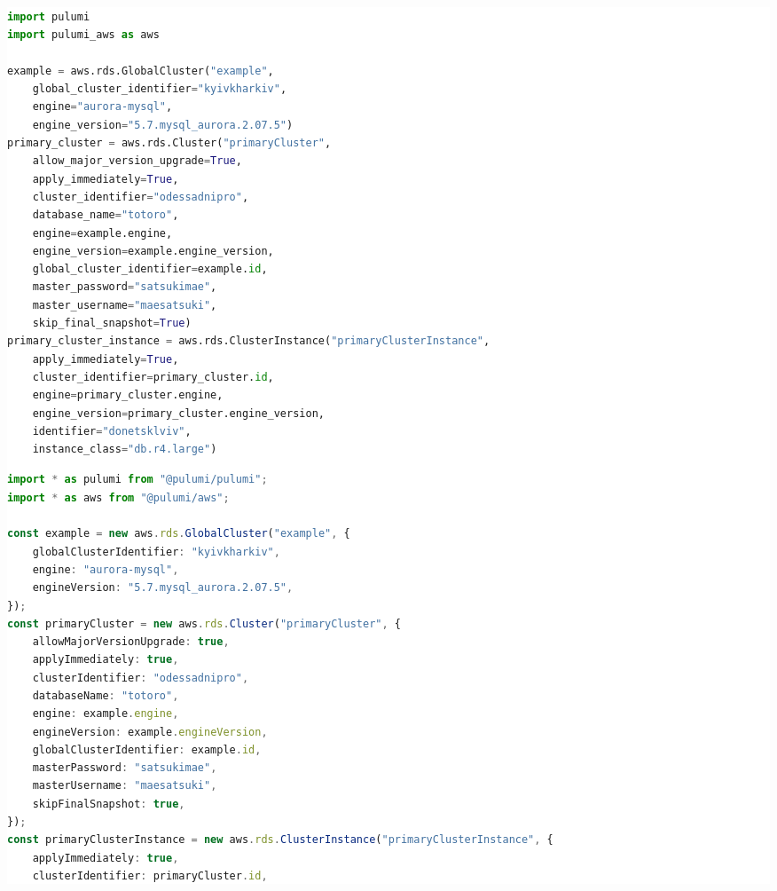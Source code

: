 
</pulumi-choosable>
</div>


<div>
<pulumi-choosable type="language" values="python">

```python
import pulumi
import pulumi_aws as aws

example = aws.rds.GlobalCluster("example",
    global_cluster_identifier="kyivkharkiv",
    engine="aurora-mysql",
    engine_version="5.7.mysql_aurora.2.07.5")
primary_cluster = aws.rds.Cluster("primaryCluster",
    allow_major_version_upgrade=True,
    apply_immediately=True,
    cluster_identifier="odessadnipro",
    database_name="totoro",
    engine=example.engine,
    engine_version=example.engine_version,
    global_cluster_identifier=example.id,
    master_password="satsukimae",
    master_username="maesatsuki",
    skip_final_snapshot=True)
primary_cluster_instance = aws.rds.ClusterInstance("primaryClusterInstance",
    apply_immediately=True,
    cluster_identifier=primary_cluster.id,
    engine=primary_cluster.engine,
    engine_version=primary_cluster.engine_version,
    identifier="donetsklviv",
    instance_class="db.r4.large")
```


</pulumi-choosable>
</div>


<div>
<pulumi-choosable type="language" values="typescript">


```typescript
import * as pulumi from "@pulumi/pulumi";
import * as aws from "@pulumi/aws";

const example = new aws.rds.GlobalCluster("example", {
    globalClusterIdentifier: "kyivkharkiv",
    engine: "aurora-mysql",
    engineVersion: "5.7.mysql_aurora.2.07.5",
});
const primaryCluster = new aws.rds.Cluster("primaryCluster", {
    allowMajorVersionUpgrade: true,
    applyImmediately: true,
    clusterIdentifier: "odessadnipro",
    databaseName: "totoro",
    engine: example.engine,
    engineVersion: example.engineVersion,
    globalClusterIdentifier: example.id,
    masterPassword: "satsukimae",
    masterUsername: "maesatsuki",
    skipFinalSnapshot: true,
});
const primaryClusterInstance = new aws.rds.ClusterInstance("primaryClusterInstance", {
    applyImmediately: true,
    clusterIdentifier: primaryCluster.id,
```